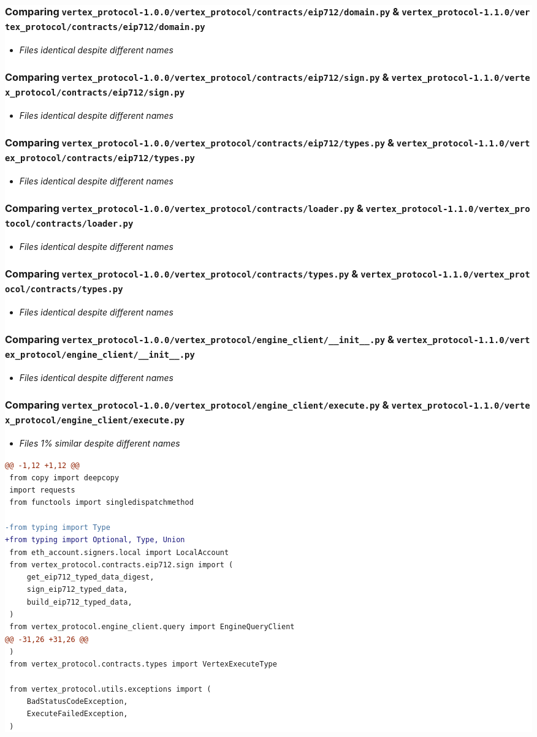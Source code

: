 ### Comparing `vertex_protocol-1.0.0/vertex_protocol/contracts/eip712/domain.py` & `vertex_protocol-1.1.0/vertex_protocol/contracts/eip712/domain.py`

 * *Files identical despite different names*

### Comparing `vertex_protocol-1.0.0/vertex_protocol/contracts/eip712/sign.py` & `vertex_protocol-1.1.0/vertex_protocol/contracts/eip712/sign.py`

 * *Files identical despite different names*

### Comparing `vertex_protocol-1.0.0/vertex_protocol/contracts/eip712/types.py` & `vertex_protocol-1.1.0/vertex_protocol/contracts/eip712/types.py`

 * *Files identical despite different names*

### Comparing `vertex_protocol-1.0.0/vertex_protocol/contracts/loader.py` & `vertex_protocol-1.1.0/vertex_protocol/contracts/loader.py`

 * *Files identical despite different names*

### Comparing `vertex_protocol-1.0.0/vertex_protocol/contracts/types.py` & `vertex_protocol-1.1.0/vertex_protocol/contracts/types.py`

 * *Files identical despite different names*

### Comparing `vertex_protocol-1.0.0/vertex_protocol/engine_client/__init__.py` & `vertex_protocol-1.1.0/vertex_protocol/engine_client/__init__.py`

 * *Files identical despite different names*

### Comparing `vertex_protocol-1.0.0/vertex_protocol/engine_client/execute.py` & `vertex_protocol-1.1.0/vertex_protocol/engine_client/execute.py`

 * *Files 1% similar despite different names*

```diff
@@ -1,12 +1,12 @@
 from copy import deepcopy
 import requests
 from functools import singledispatchmethod
 
-from typing import Type
+from typing import Optional, Type, Union
 from eth_account.signers.local import LocalAccount
 from vertex_protocol.contracts.eip712.sign import (
     get_eip712_typed_data_digest,
     sign_eip712_typed_data,
     build_eip712_typed_data,
 )
 from vertex_protocol.engine_client.query import EngineQueryClient
@@ -31,26 +31,26 @@
 )
 from vertex_protocol.contracts.types import VertexExecuteType
 
 from vertex_protocol.utils.exceptions import (
     BadStatusCodeException,
     ExecuteFailedException,
 )
```